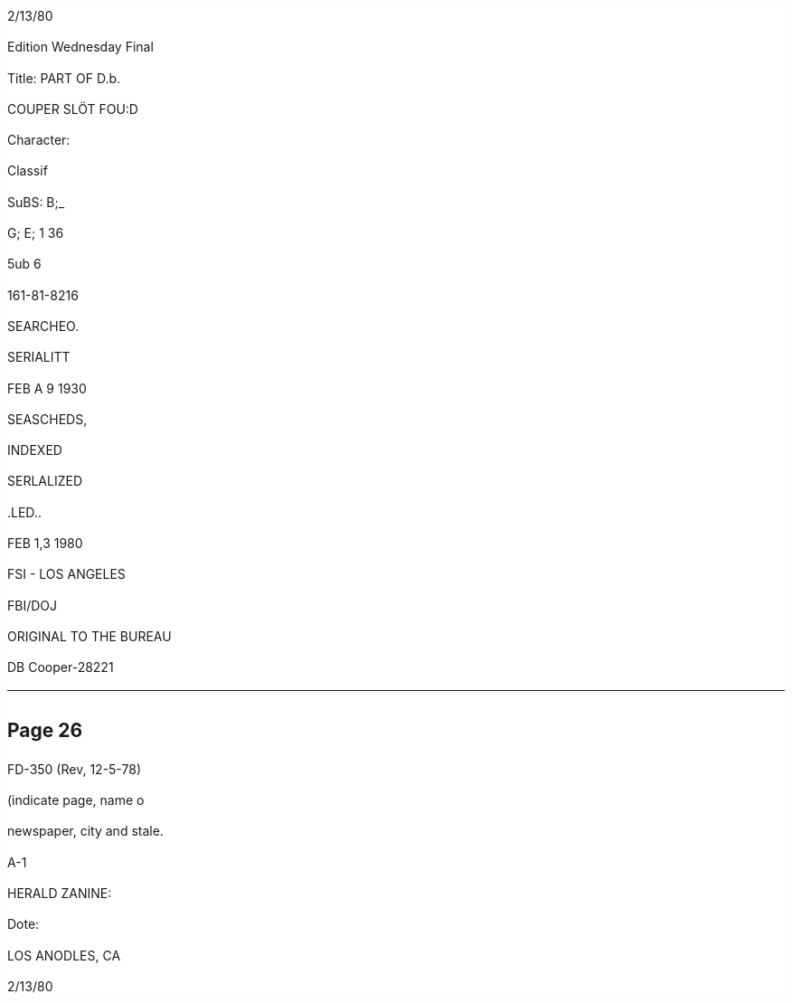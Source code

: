 2/13/80

Edition Wednesday Final

Title: PART OF D.b.

COUPER SLÖT FOU:D

Character:

Classif

SuBS: B;_

G; E; 1 36

5ub 6

161-81-8216

SEARCHEO.

SERIALITT

FEB A 9 1930

SEASCHEDS,

INDEXED

SERLALIZED

.LED..

FEB 1,3 1980

FSI - LOS ANGELES

FBI/DOJ

ORIGINAL TO THE BUREAU

DB Cooper-28221

---

## Page 26

FD-350 (Rev, 12-5-78)

(indicate page, name o

newspaper, city and stale.

A-1

HERALD ZANINE:

Dote:

LOS ANODLES, CA

2/13/80
